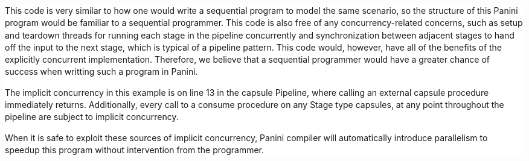 This code is very similar to how one would write a sequential program to model
the same scenario, so the structure of this Panini program would be familiar to
a sequential programmer. This code is also free of any concurrency-related
concerns, such as setup and teardown threads for running each stage in the
pipeline concurrently and synchronization between adjacent stages to hand off
the input to the next stage, which is typical of a pipeline pattern. This code
would, however, have all of the benefits of the explicitly concurrent
implementation. Therefore, we believe that a sequential programmer would have a
greater chance of success when writting such a program in Panini.

The implicit concurrency in this example is on line 13 in the capsule Pipeline,
where calling an external capsule procedure immediately returns. Additionally,
every call to a consume procedure on any Stage type capsules, at any point
throughout the pipeline are subject to implicit concurrency.

When it is safe to exploit these sources of implicit concurrency, Panini
compiler will automatically introduce parallelism to speedup this program
without intervention from the programmer.
